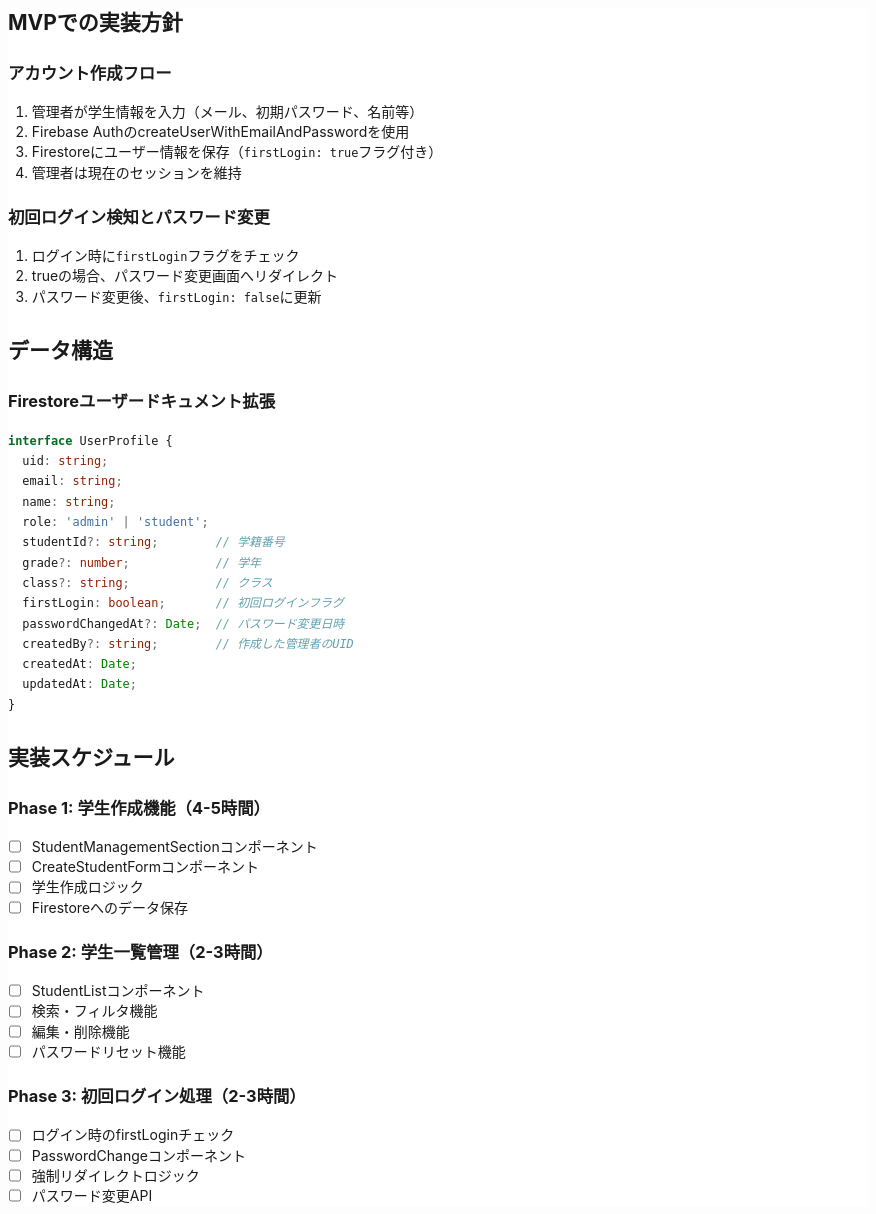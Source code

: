 ## MVPでの実装方針

### アカウント作成フロー
1. 管理者が学生情報を入力（メール、初期パスワード、名前等）
2. Firebase AuthのcreateUserWithEmailAndPasswordを使用
3. Firestoreにユーザー情報を保存（`firstLogin: true`フラグ付き）
4. 管理者は現在のセッションを維持

### 初回ログイン検知とパスワード変更
1. ログイン時に`firstLogin`フラグをチェック
2. trueの場合、パスワード変更画面へリダイレクト
3. パスワード変更後、`firstLogin: false`に更新

## データ構造

### Firestoreユーザードキュメント拡張
```typescript
interface UserProfile {
  uid: string;
  email: string;
  name: string;
  role: 'admin' | 'student';
  studentId?: string;        // 学籍番号
  grade?: number;            // 学年
  class?: string;            // クラス
  firstLogin: boolean;       // 初回ログインフラグ
  passwordChangedAt?: Date;  // パスワード変更日時
  createdBy?: string;        // 作成した管理者のUID
  createdAt: Date;
  updatedAt: Date;
}
```

## 実装スケジュール

### Phase 1: 学生作成機能（4-5時間）
- [ ] StudentManagementSectionコンポーネント
- [ ] CreateStudentFormコンポーネント
- [ ] 学生作成ロジック
- [ ] Firestoreへのデータ保存

### Phase 2: 学生一覧管理（2-3時間）
- [ ] StudentListコンポーネント
- [ ] 検索・フィルタ機能
- [ ] 編集・削除機能
- [ ] パスワードリセット機能

### Phase 3: 初回ログイン処理（2-3時間）
- [ ] ログイン時のfirstLoginチェック
- [ ] PasswordChangeコンポーネント
- [ ] 強制リダイレクトロジック
- [ ] パスワード変更API
